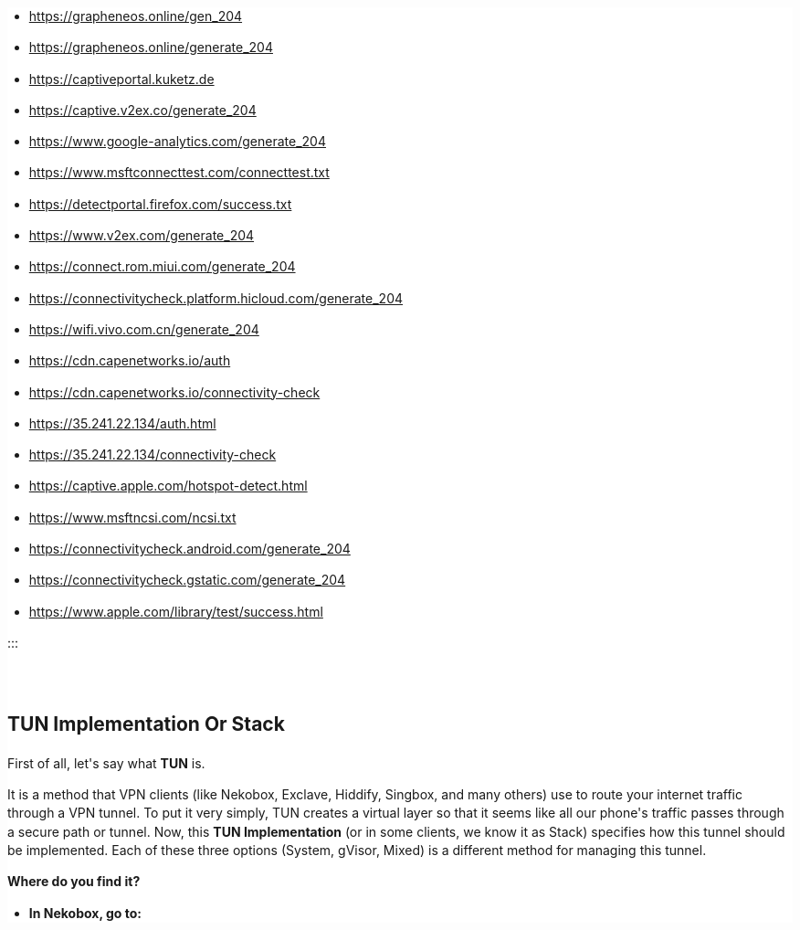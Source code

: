 - https://grapheneos.online/gen_204

- https://grapheneos.online/generate_204

- https://captiveportal.kuketz.de

- https://captive.v2ex.co/generate_204

- https://www.google-analytics.com/generate_204

- https://www.msftconnecttest.com/connecttest.txt

- https://detectportal.firefox.com/success.txt

- https://www.v2ex.com/generate_204

- https://connect.rom.miui.com/generate_204

- https://connectivitycheck.platform.hicloud.com/generate_204

- https://wifi.vivo.com.cn/generate_204

- https://cdn.capenetworks.io/auth

- https://cdn.capenetworks.io/connectivity-check

- https://35.241.22.134/auth.html

- https://35.241.22.134/connectivity-check

- https://captive.apple.com/hotspot-detect.html

- https://www.msftncsi.com/ncsi.txt

- https://connectivitycheck.android.com/generate_204

- https://connectivitycheck.gstatic.com/generate_204

- https://www.apple.com/library/test/success.html

</Ltr>

:::

<br/>

## TUN Implementation Or Stack

First of all, let's say what **TUN** is.

It is a method that VPN clients (like Nekobox, Exclave, Hiddify, Singbox, and many others) use to route your internet traffic through a VPN tunnel. To put it very simply, TUN creates a virtual layer so that it seems like all our phone's traffic passes through a secure path or tunnel. Now, this **TUN Implementation** (or in some clients, we know it as Stack) specifies how this tunnel should be implemented. Each of these three options (System, gVisor, Mixed) is a different method for managing this tunnel.

**Where do you find it?**

- **In Nekobox, go to:**

<Ltr>
